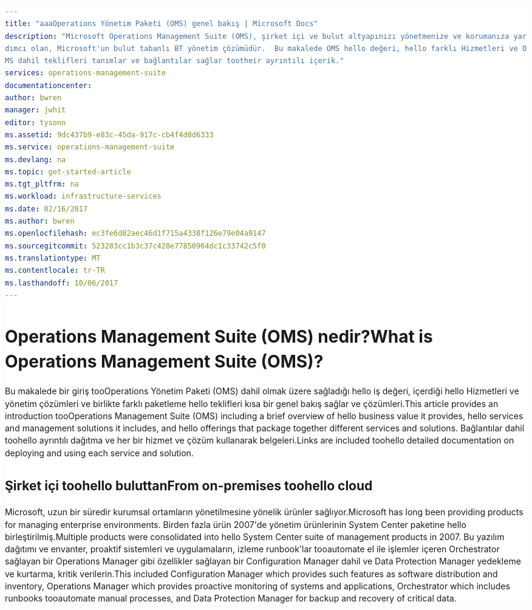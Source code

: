 ```yaml
---
title: "aaaOperations Yönetim Paketi (OMS) genel bakış | Microsoft Docs"
description: "Microsoft Operations Management Suite (OMS), şirket içi ve bulut altyapınızı yönetmenize ve korumanıza yardımcı olan, Microsoft'un bulut tabanlı BT yönetim çözümüdür.  Bu makalede OMS hello değeri, hello farklı Hizmetleri ve OMS dahil teklifleri tanımlar ve bağlantılar sağlar tootheir ayrıntılı içerik."
services: operations-management-suite
documentationcenter: 
author: bwren
manager: jwhit
editor: tysonn
ms.assetid: 9dc437b9-e83c-45da-917c-cb4f4d8d6333
ms.service: operations-management-suite
ms.devlang: na
ms.topic: get-started-article
ms.tgt_pltfrm: na
ms.workload: infrastructure-services
ms.date: 02/16/2017
ms.author: bwren
ms.openlocfilehash: ec3fe6d82aec46d1f715a4338f126e79e04a9147
ms.sourcegitcommit: 523283cc1b3c37c428e77850964dc1c33742c5f0
ms.translationtype: MT
ms.contentlocale: tr-TR
ms.lasthandoff: 10/06/2017
---
```

# <a name="what-is-operations-management-suite-oms"></a><span data-ttu-id="cc5e9-104">Operations Management Suite (OMS) nedir?</span><span class="sxs-lookup"><span data-stu-id="cc5e9-104">What is Operations Management Suite (OMS)?</span></span>
<span data-ttu-id="cc5e9-105">Bu makalede bir giriş tooOperations Yönetim Paketi (OMS) dahil olmak üzere sağladığı hello iş değeri, içerdiği hello Hizmetleri ve yönetim çözümleri ve birlikte farklı paketleme hello teklifleri kısa bir genel bakış sağlar ve çözümleri.</span><span class="sxs-lookup"><span data-stu-id="cc5e9-105">This article provides an introduction tooOperations Management Suite (OMS) including a brief overview of hello business value it provides, hello services and management solutions it includes, and hello offerings that package together different services and solutions.</span></span>  <span data-ttu-id="cc5e9-106">Bağlantılar dahil toohello ayrıntılı dağıtma ve her bir hizmet ve çözüm kullanarak belgeleri.</span><span class="sxs-lookup"><span data-stu-id="cc5e9-106">Links are included toohello detailed documentation on deploying and using each service and solution.</span></span>

## <a name="from-on-premises-toohello-cloud"></a><span data-ttu-id="cc5e9-107">Şirket içi toohello buluttan</span><span class="sxs-lookup"><span data-stu-id="cc5e9-107">From on-premises toohello cloud</span></span>
<span data-ttu-id="cc5e9-108">Microsoft, uzun bir süredir kurumsal ortamların yönetilmesine yönelik ürünler sağlıyor.</span><span class="sxs-lookup"><span data-stu-id="cc5e9-108">Microsoft has long been providing products for managing enterprise environments.</span></span>  <span data-ttu-id="cc5e9-109">Birden fazla ürün 2007'de yönetim ürünlerinin System Center paketine hello birleştirilmiş.</span><span class="sxs-lookup"><span data-stu-id="cc5e9-109">Multiple products were consolidated into hello System Center suite of management products in 2007.</span></span>  <span data-ttu-id="cc5e9-110">Bu yazılım dağıtımı ve envanter, proaktif sistemleri ve uygulamaların, izleme runbook'lar tooautomate el ile işlemler içeren Orchestrator sağlayan bir Operations Manager gibi özellikler sağlayan bir Configuration Manager dahil ve Data Protection Manager yedekleme ve kurtarma, kritik verilerin.</span><span class="sxs-lookup"><span data-stu-id="cc5e9-110">This included Configuration Manager which provides such features as software distribution and inventory, Operations Manager which provides proactive monitoring of systems and applications, Orchestrator which includes runbooks tooautomate manual processes, and Data Protection Manager for backup and recovery of critical data.</span></span>
